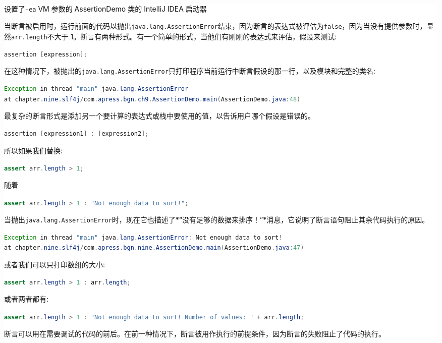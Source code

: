 设置了`-ea` VM 参数的 AssertionDemo 类的 IntelliJ IDEA 启动器

当断言被启用时，运行前面的代码以抛出`java.lang.AssertionError`结束，因为断言的表达式被评估为`false`，因为当没有提供参数时，显然`arr.length`不大于 1。断言有两种形式。有一个简单的形式，当他们有刚刚的表达式来评估，假设来测试:

```java
assertion [expression];

```

在这种情况下，被抛出的`java.lang.AssertionError`只打印程序当前运行中断言假设的那一行，以及模块和完整的类名:

```java
Exception in thread "main" java.lang.AssertionError
at chapter.nine.slf4j/com.apress.bgn.ch9.AssertionDemo.main(AssertionDemo.java:48)

```

最复杂的断言形式是添加另一个要计算的表达式或栈中要使用的值，以告诉用户哪个假设是错误的。

```java
assertion [expression1] : [expression2];

```

所以如果我们替换:

```java
assert arr.length > 1;

```

随着

```java
assert arr.length > 1 : "Not enough data to sort!";

```

当抛出`java.lang.AssertionError`时，现在它也描述了*“没有足够的数据来排序！”*消息，它说明了断言语句阻止其余代码执行的原因。

```java
Exception in thread "main" java.lang.AssertionError: Not enough data to sort!
at chapter.nine.slf4j/com.apress.bgn.nine.AssertionDemo.main(AssertionDemo.java:47)

```

或者我们可以只打印数组的大小:

```java
assert arr.length > 1 : arr.length;

```

或者两者都有:

```java
assert arr.length > 1 : "Not enough data to sort! Number of values: " + arr.length;

```

断言可以用在需要调试的代码的前后。在前一种情况下，断言被用作执行的前提条件，因为断言的失败阻止了代码的执行。
